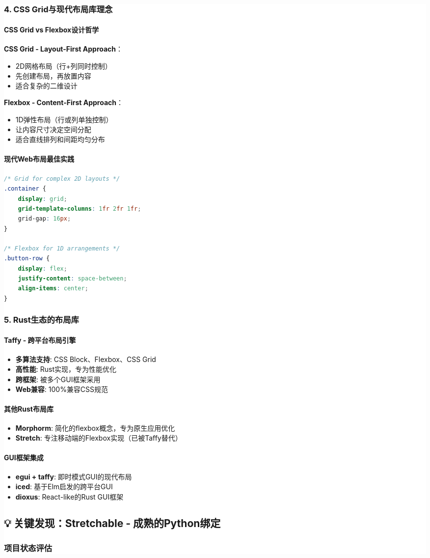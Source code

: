 ### 4. CSS Grid与现代布局库理念

#### **CSS Grid vs Flexbox设计哲学**

**CSS Grid - Layout-First Approach**：
- 2D网格布局（行+列同时控制）
- 先创建布局，再放置内容
- 适合复杂的二维设计

**Flexbox - Content-First Approach**：
- 1D弹性布局（行或列单独控制）
- 让内容尺寸决定空间分配
- 适合直线排列和间距均匀分布

#### **现代Web布局最佳实践**
```css
/* Grid for complex 2D layouts */
.container {
    display: grid;
    grid-template-columns: 1fr 2fr 1fr;
    grid-gap: 16px;
}

/* Flexbox for 1D arrangements */
.button-row {
    display: flex;
    justify-content: space-between;
    align-items: center;
}
```

### 5. Rust生态的布局库

#### **Taffy - 跨平台布局引擎**
- **多算法支持**: CSS Block、Flexbox、CSS Grid
- **高性能**: Rust实现，专为性能优化
- **跨框架**: 被多个GUI框架采用
- **Web兼容**: 100%兼容CSS规范

#### **其他Rust布局库**
- **Morphorm**: 简化的flexbox概念，专为原生应用优化
- **Stretch**: 专注移动端的Flexbox实现（已被Taffy替代）

#### **GUI框架集成**
- **egui + taffy**: 即时模式GUI的现代布局
- **iced**: 基于Elm启发的跨平台GUI
- **dioxus**: React-like的Rust GUI框架

## 💡 关键发现：Stretchable - 成熟的Python绑定

### 项目状态评估
